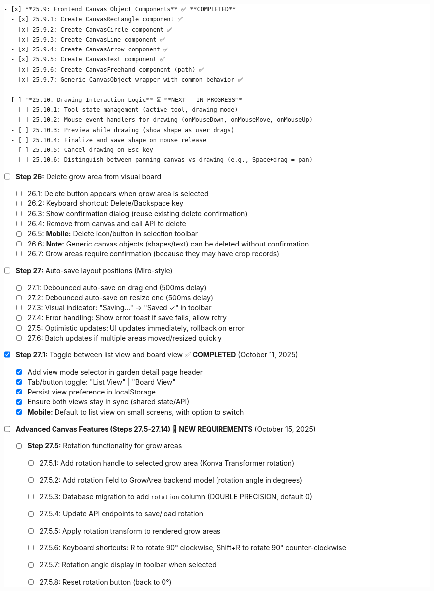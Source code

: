     - [x] **25.9: Frontend Canvas Object Components** ✅ **COMPLETED**
      - [x] 25.9.1: Create CanvasRectangle component ✅
      - [x] 25.9.2: Create CanvasCircle component ✅
      - [x] 25.9.3: Create CanvasLine component ✅
      - [x] 25.9.4: Create CanvasArrow component ✅
      - [x] 25.9.5: Create CanvasText component ✅
      - [x] 25.9.6: Create CanvasFreehand component (path) ✅
      - [x] 25.9.7: Generic CanvasObject wrapper with common behavior ✅
    
    - [ ] **25.10: Drawing Interaction Logic** ⏳ **NEXT - IN PROGRESS**
      - [ ] 25.10.1: Tool state management (active tool, drawing mode)
      - [ ] 25.10.2: Mouse event handlers for drawing (onMouseDown, onMouseMove, onMouseUp)
      - [ ] 25.10.3: Preview while drawing (show shape as user drags)
      - [ ] 25.10.4: Finalize and save shape on mouse release
      - [ ] 25.10.5: Cancel drawing on Esc key
      - [ ] 25.10.6: Distinguish between panning canvas vs drawing (e.g., Space+drag = pan)
  
  - [ ] **Step 26:** Delete grow area from visual board
    - [ ] 26.1: Delete button appears when grow area is selected
    - [ ] 26.2: Keyboard shortcut: Delete/Backspace key
    - [ ] 26.3: Show confirmation dialog (reuse existing delete confirmation)
    - [ ] 26.4: Remove from canvas and call API to delete
    - [ ] 26.5: **Mobile:** Delete icon/button in selection toolbar
    - [ ] 26.6: **Note:** Generic canvas objects (shapes/text) can be deleted without confirmation
    - [ ] 26.7: Grow areas require confirmation (because they may have crop records)
  
  - [ ] **Step 27:** Auto-save layout positions (Miro-style)
    - [ ] 27.1: Debounced auto-save on drag end (500ms delay)
    - [ ] 27.2: Debounced auto-save on resize end (500ms delay)
    - [ ] 27.3: Visual indicator: "Saving..." → "Saved ✓" in toolbar
    - [ ] 27.4: Error handling: Show error toast if save fails, allow retry
    - [ ] 27.5: Optimistic updates: UI updates immediately, rollback on error
    - [ ] 27.6: Batch updates if multiple areas moved/resized quickly
  
  - [x] **Step 27.1:** Toggle between list view and board view ✅ **COMPLETED** (October 11, 2025)
    - [x] Add view mode selector in garden detail page header
    - [x] Tab/button toggle: "List View" | "Board View"
    - [x] Persist view preference in localStorage
    - [x] Ensure both views stay in sync (shared state/API)
    - [x] **Mobile:** Default to list view on small screens, with option to switch

- [ ] **Advanced Canvas Features (Steps 27.5-27.14)** 🎨 **NEW REQUIREMENTS** (October 15, 2025)
  
  - [ ] **Step 27.5:** Rotation functionality for grow areas
    - [ ] 27.5.1: Add rotation handle to selected grow area (Konva Transformer rotation)
    - [ ] 27.5.2: Add rotation field to GrowArea backend model (rotation angle in degrees)
    - [ ] 27.5.3: Database migration to add `rotation` column (DOUBLE PRECISION, default 0)
    - [ ] 27.5.4: Update API endpoints to save/load rotation
    - [ ] 27.5.5: Apply rotation transform to rendered grow areas
    - [ ] 27.5.6: Keyboard shortcuts: R to rotate 90° clockwise, Shift+R to rotate 90° counter-clockwise
    - [ ] 27.5.7: Rotation angle display in toolbar when selected
    - [ ] 27.5.8: Reset rotation button (back to 0°)
  